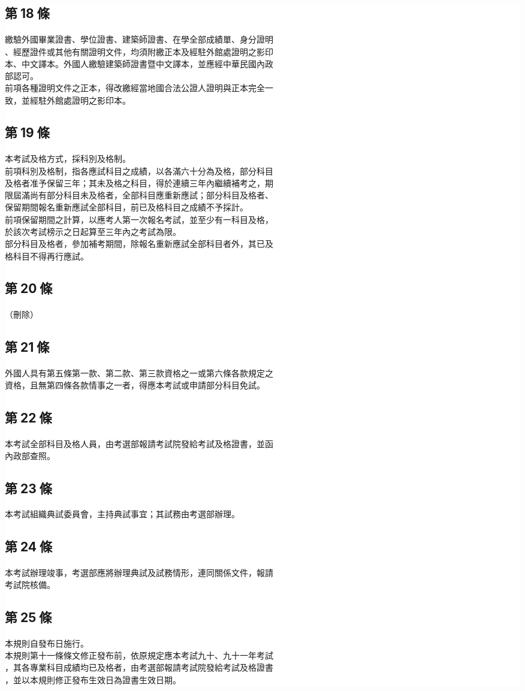 第 18 條
--------
繳驗外國畢業證書、學位證書、建築師證書、在學全部成績單、身分證明  
、經歷證件或其他有關證明文件，均須附繳正本及經駐外館處證明之影印  
本、中文譯本。外國人繳驗建築師證書暨中文譯本，並應經中華民國內政  
部認可。  
前項各種證明文件之正本，得改繳經當地國合法公證人證明與正本完全一  
致，並經駐外館處證明之影印本。

第 19 條
--------
本考試及格方式，採科別及格制。  
前項科別及格制，指各應試科目之成績，以各滿六十分為及格，部分科目  
及格者准予保留三年；其未及格之科目，得於連續三年內繼續補考之，期  
限屆滿尚有部分科目未及格者，全部科目應重新應試；部分科目及格者、  
保留期間報名重新應試全部科目，前已及格科目之成績不予採計。  
前項保留期間之計算，以應考人第一次報名考試，並至少有一科目及格，  
於該次考試榜示之日起算至三年內之考試為限。  
部分科目及格者，參加補考期間，除報名重新應試全部科目者外，其已及  
格科目不得再行應試。

第 20 條
--------
（刪除）

第 21 條
--------
外國人具有第五條第一款、第二款、第三款資格之一或第六條各款規定之  
資格，且無第四條各款情事之一者，得應本考試或申請部分科目免試。

第 22 條
--------
本考試全部科目及格人員，由考選部報請考試院發給考試及格證書，並函  
內政部查照。

第 23 條
--------
本考試組織典試委員會，主持典試事宜；其試務由考選部辦理。

第 24 條
--------
本考試辦理竣事，考選部應將辦理典試及試務情形，連同關係文件，報請  
考試院核備。

第 25 條
--------
本規則自發布日施行。                                              
本規則第十一條條文修正發布前，依原規定應本考試九十、九十一年考試  
，其各專業科目成績均已及格者，由考選部報請考試院發給考試及格證書  
，並以本規則修正發布生效日為證書生效日期。

